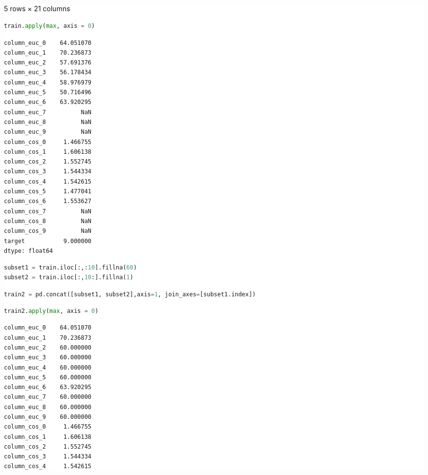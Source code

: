   </tbody>
</table>
<p>5 rows × 21 columns</p>
</div>




```python
train.apply(max, axis = 0)
```




    column_euc_0    64.051070
    column_euc_1    70.236873
    column_euc_2    57.691376
    column_euc_3    56.178434
    column_euc_4    58.976979
    column_euc_5    50.716496
    column_euc_6    63.920295
    column_euc_7          NaN
    column_euc_8          NaN
    column_euc_9          NaN
    column_cos_0     1.466755
    column_cos_1     1.606138
    column_cos_2     1.552745
    column_cos_3     1.544334
    column_cos_4     1.542615
    column_cos_5     1.477041
    column_cos_6     1.553627
    column_cos_7          NaN
    column_cos_8          NaN
    column_cos_9          NaN
    target           9.000000
    dtype: float64




```python
subset1 = train.iloc[:,:10].fillna(60)
subset2 = train.iloc[:,10:].fillna(1)
```


```python
train2 = pd.concat([subset1, subset2],axis=1, join_axes=[subset1.index])
```


```python
train2.apply(max, axis = 0)
```




    column_euc_0    64.051070
    column_euc_1    70.236873
    column_euc_2    60.000000
    column_euc_3    60.000000
    column_euc_4    60.000000
    column_euc_5    60.000000
    column_euc_6    63.920295
    column_euc_7    60.000000
    column_euc_8    60.000000
    column_euc_9    60.000000
    column_cos_0     1.466755
    column_cos_1     1.606138
    column_cos_2     1.552745
    column_cos_3     1.544334
    column_cos_4     1.542615